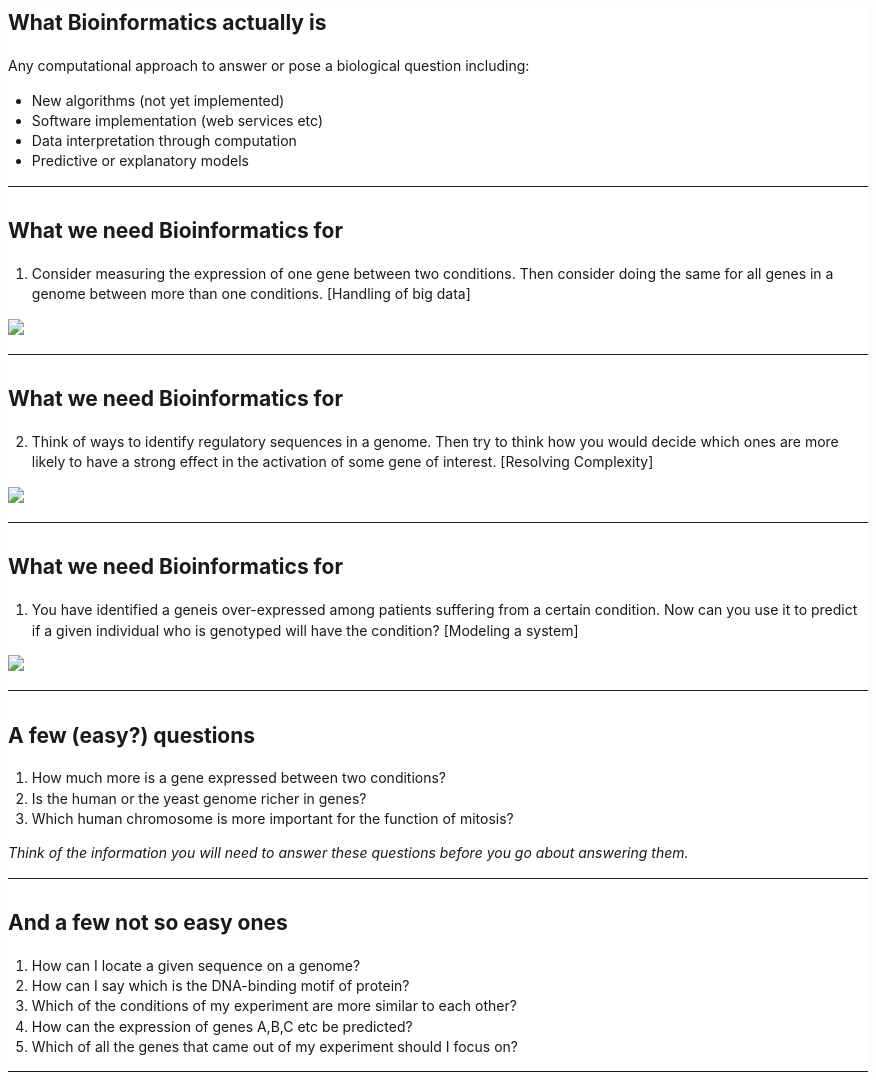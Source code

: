 ## What Bioinformatics actually is

Any computational approach to answer or pose a biological question
including:

* New algorithms (not yet implemented)
* Software implementation (web services etc)
* Data interpretation through computation
* Predictive or explanatory models

---

## What we need Bioinformatics for
1. Consider measuring the expression of one gene between two conditions. Then consider doing the same for all genes in a genome between more than one conditions. [Handling of big data]

![](https://github.com/christoforos-nikolaou/MolBioMedClass/blob/master/Figures/CompBio/Figure07_05.jpg?raw=true) 

---
## What we need Bioinformatics for

2. Think of ways to identify regulatory sequences in a genome. Then try to think how you would decide which ones are more likely to have a strong effect in the activation of some gene of interest. [Resolving Complexity]

![](https://media.springernature.com/m685/springer-static/image/art%3A10.1038%2Fnbt0406-423/MediaObjects/41587_2006_Article_BFnbt0406423_Fig1_HTML.gif) 

---
## What we need Bioinformatics for

1. You have identified a geneis over-expressed among patients suffering from a certain condition. Now can you use it to predict if a given individual who is genotyped will have the condition? [Modeling a system]

![](https://www.ebi.ac.uk/training/online/courses/gwas-catalogue-exploring-snp-trait-associations/wp-content/uploads/sites/26/2020/05/commercial-snp-arrays.png)

---

## A few (easy?) questions
1. How much more is a gene expressed between two conditions?
2. Is the human or the yeast genome richer in genes?
3. Which human chromosome is more important for the function of mitosis?
   
_Think of the information you will need to answer these questions before you go about answering them._

---

## And a few not so easy ones
1. How can I locate a given sequence on a genome?
2. How can I say which is the DNA-binding motif of protein?
3. Which of the conditions of my experiment are more similar to each other?
4. How can the expression of genes A,B,C etc be predicted?
5. Which of all the genes that came out of my experiment should I focus on?

---
